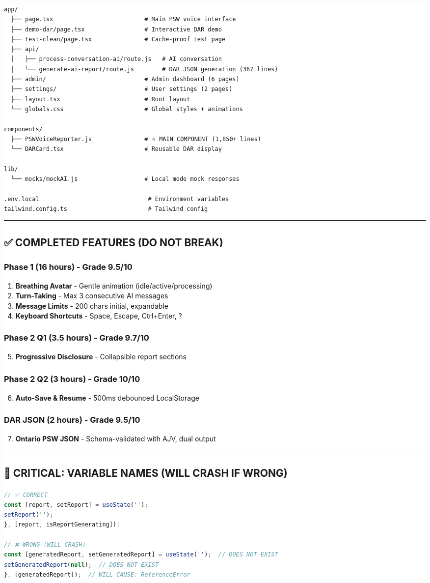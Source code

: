 ```
app/
  ├── page.tsx                          # Main PSW voice interface
  ├── demo-dar/page.tsx                 # Interactive DAR demo
  ├── test-clean/page.tsx               # Cache-proof test page
  ├── api/
  │   ├── process-conversation-ai/route.js   # AI conversation
  │   └── generate-ai-report/route.js        # DAR JSON generation (367 lines)
  ├── admin/                            # Admin dashboard (6 pages)
  ├── settings/                         # User settings (2 pages)
  ├── layout.tsx                        # Root layout
  └── globals.css                       # Global styles + animations

components/
  ├── PSWVoiceReporter.js               # ⭐ MAIN COMPONENT (1,850+ lines)
  └── DARCard.tsx                       # Reusable DAR display

lib/
  └── mocks/mockAI.js                   # Local mode mock responses

.env.local                               # Environment variables
tailwind.config.ts                       # Tailwind config
```

---

## ✅ COMPLETED FEATURES (DO NOT BREAK)

### Phase 1 (16 hours) - Grade 9.5/10
1. **Breathing Avatar** - Gentle animation (idle/active/processing)
2. **Turn-Taking** - Max 3 consecutive AI messages
3. **Message Limits** - 200 chars initial, expandable
4. **Keyboard Shortcuts** - Space, Escape, Ctrl+Enter, ?

### Phase 2 Q1 (3.5 hours) - Grade 9.7/10
5. **Progressive Disclosure** - Collapsible report sections

### Phase 2 Q2 (3 hours) - Grade 10/10
6. **Auto-Save & Resume** - 500ms debounced LocalStorage

### DAR JSON (2 hours) - Grade 9.5/10
7. **Ontario PSW JSON** - Schema-validated with AJV, dual output

---

## 🚨 CRITICAL: VARIABLE NAMES (WILL CRASH IF WRONG)

```javascript
// ✅ CORRECT
const [report, setReport] = useState('');
setReport('');
}, [report, isReportGenerating]);

// ❌ WRONG (WILL CRASH)
const [generatedReport, setGeneratedReport] = useState('');  // DOES NOT EXIST
setGeneratedReport(null);  // DOES NOT EXIST
}, [generatedReport]);  // WILL CAUSE: ReferenceError
```
